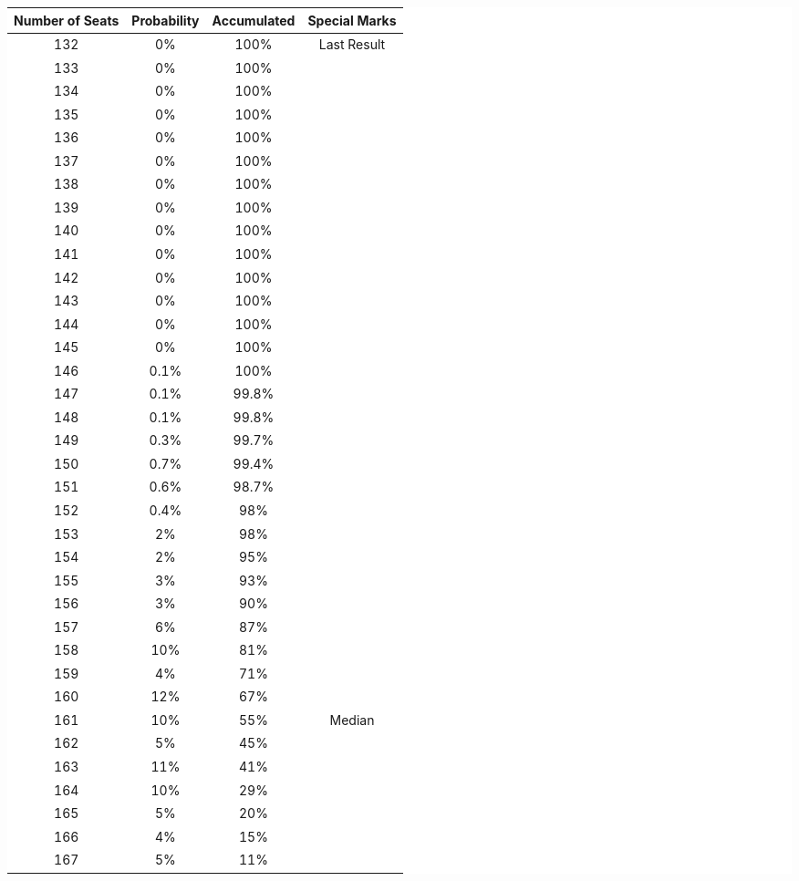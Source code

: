 | Number of Seats | Probability | Accumulated | Special Marks |
|:---------------:|:-----------:|:-----------:|:-------------:|
| 132 | 0% | 100% | Last Result |
| 133 | 0% | 100% |  |
| 134 | 0% | 100% |  |
| 135 | 0% | 100% |  |
| 136 | 0% | 100% |  |
| 137 | 0% | 100% |  |
| 138 | 0% | 100% |  |
| 139 | 0% | 100% |  |
| 140 | 0% | 100% |  |
| 141 | 0% | 100% |  |
| 142 | 0% | 100% |  |
| 143 | 0% | 100% |  |
| 144 | 0% | 100% |  |
| 145 | 0% | 100% |  |
| 146 | 0.1% | 100% |  |
| 147 | 0.1% | 99.8% |  |
| 148 | 0.1% | 99.8% |  |
| 149 | 0.3% | 99.7% |  |
| 150 | 0.7% | 99.4% |  |
| 151 | 0.6% | 98.7% |  |
| 152 | 0.4% | 98% |  |
| 153 | 2% | 98% |  |
| 154 | 2% | 95% |  |
| 155 | 3% | 93% |  |
| 156 | 3% | 90% |  |
| 157 | 6% | 87% |  |
| 158 | 10% | 81% |  |
| 159 | 4% | 71% |  |
| 160 | 12% | 67% |  |
| 161 | 10% | 55% | Median |
| 162 | 5% | 45% |  |
| 163 | 11% | 41% |  |
| 164 | 10% | 29% |  |
| 165 | 5% | 20% |  |
| 166 | 4% | 15% |  |
| 167 | 5% | 11% |  |